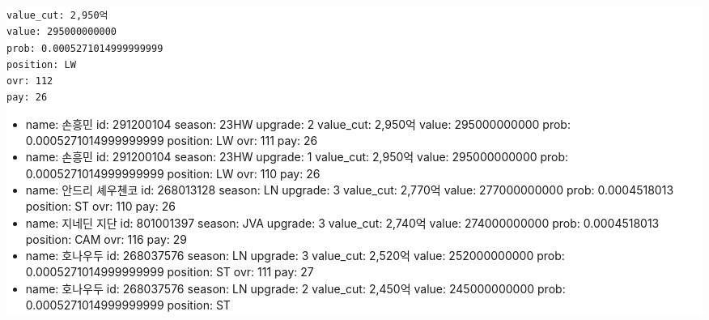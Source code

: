     value_cut: 2,950억
    value: 295000000000
    prob: 0.0005271014999999999
    position: LW
    ovr: 112
    pay: 26
  - name: 손흥민
    id: 291200104
    season: 23HW
    upgrade: 2
    value_cut: 2,950억
    value: 295000000000
    prob: 0.0005271014999999999
    position: LW
    ovr: 111
    pay: 26
  - name: 손흥민
    id: 291200104
    season: 23HW
    upgrade: 1
    value_cut: 2,950억
    value: 295000000000
    prob: 0.0005271014999999999
    position: LW
    ovr: 110
    pay: 26
  - name: 안드리 셰우첸코
    id: 268013128
    season: LN
    upgrade: 3
    value_cut: 2,770억
    value: 277000000000
    prob: 0.0004518013
    position: ST
    ovr: 110
    pay: 26
  - name: 지네딘 지단
    id: 801001397
    season: JVA
    upgrade: 3
    value_cut: 2,740억
    value: 274000000000
    prob: 0.0004518013
    position: CAM
    ovr: 116
    pay: 29
  - name: 호나우두
    id: 268037576
    season: LN
    upgrade: 3
    value_cut: 2,520억
    value: 252000000000
    prob: 0.0005271014999999999
    position: ST
    ovr: 111
    pay: 27
  - name: 호나우두
    id: 268037576
    season: LN
    upgrade: 2
    value_cut: 2,450억
    value: 245000000000
    prob: 0.0005271014999999999
    position: ST